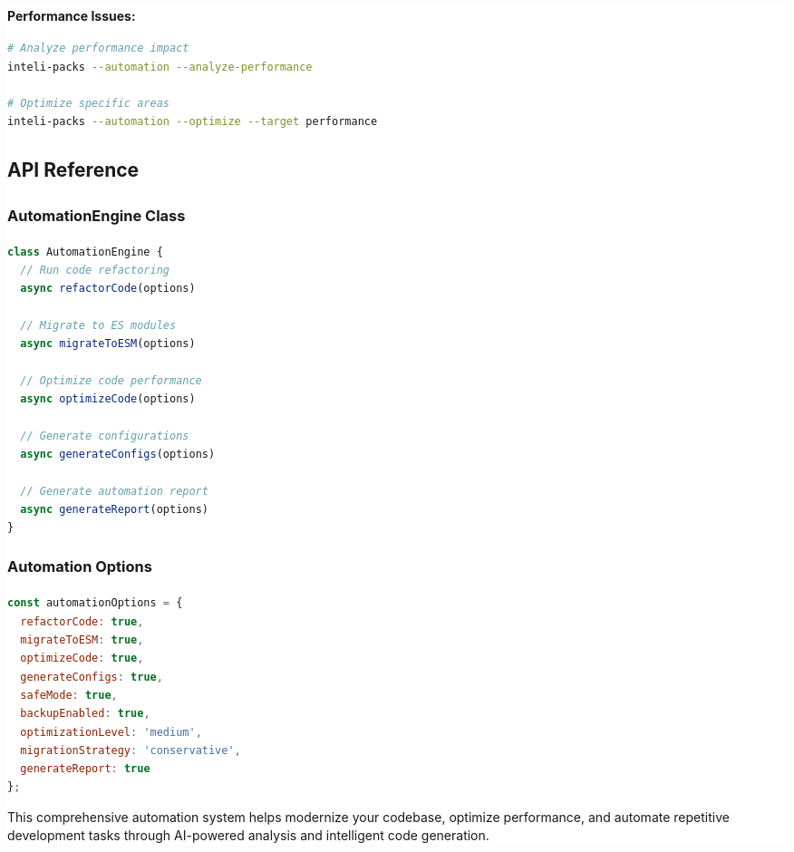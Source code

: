 **Performance Issues:**
```bash
# Analyze performance impact
inteli-packs --automation --analyze-performance

# Optimize specific areas
inteli-packs --automation --optimize --target performance
```

## API Reference

### AutomationEngine Class

```javascript
class AutomationEngine {
  // Run code refactoring
  async refactorCode(options)
  
  // Migrate to ES modules
  async migrateToESM(options)
  
  // Optimize code performance
  async optimizeCode(options)
  
  // Generate configurations
  async generateConfigs(options)
  
  // Generate automation report
  async generateReport(options)
}
```

### Automation Options

```javascript
const automationOptions = {
  refactorCode: true,
  migrateToESM: true,
  optimizeCode: true,
  generateConfigs: true,
  safeMode: true,
  backupEnabled: true,
  optimizationLevel: 'medium',
  migrationStrategy: 'conservative',
  generateReport: true
};
```

This comprehensive automation system helps modernize your codebase, optimize performance, and automate repetitive development tasks through AI-powered analysis and intelligent code generation. 